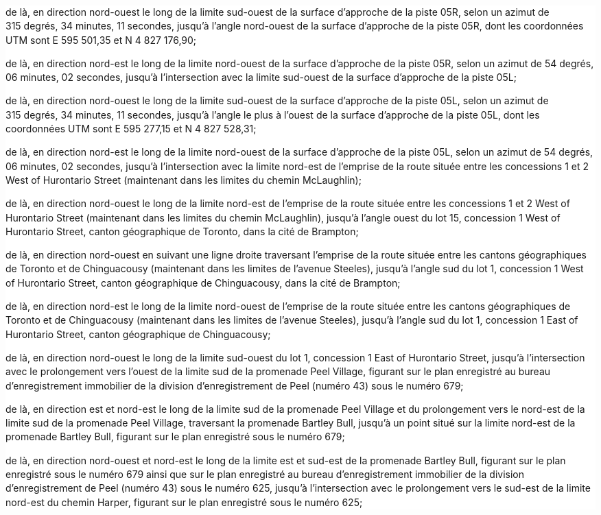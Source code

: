 

de là, en direction nord-ouest le long de la limite sud-ouest de la surface d’approche de la piste 05R, selon un azimut de 315 degrés, 34 minutes, 11 secondes, jusqu’à l’angle nord-ouest de la surface d’approche de la piste 05R, dont les coordonnées UTM sont E 595 501,35 et N 4 827 176,90;



de là, en direction nord-est le long de la limite nord-ouest de la surface d’approche de la piste 05R, selon un azimut de 54 degrés, 06 minutes, 02 secondes, jusqu’à l’intersection avec la limite sud-ouest de la surface d’approche de la piste 05L;



de là, en direction nord-ouest le long de la limite sud-ouest de la surface d’approche de la piste 05L, selon un azimut de 315 degrés, 34 minutes, 11 secondes, jusqu’à l’angle le plus à l’ouest de la surface d’approche de la piste 05L, dont les coordonnées UTM sont E 595 277,15 et N 4 827 528,31;



de là, en direction nord-est le long de la limite nord-ouest de la surface d’approche de la piste 05L, selon un azimut de 54 degrés, 06 minutes, 02 secondes, jusqu’à l’intersection avec la limite nord-est de l’emprise de la route située entre les concessions 1 et 2 West of Hurontario Street (maintenant dans les limites du chemin McLaughlin);



de là, en direction nord-ouest le long de la limite nord-est de l’emprise de la route située entre les concessions 1 et 2 West of Hurontario Street (maintenant dans les limites du chemin McLaughlin), jusqu’à l’angle ouest du lot 15, concession 1 West of Hurontario Street, canton géographique de Toronto, dans la cité de Brampton;



de là, en direction nord-ouest en suivant une ligne droite traversant l’emprise de la route située entre les cantons géographiques de Toronto et de Chinguacousy (maintenant dans les limites de l’avenue Steeles), jusqu’à l’angle sud du lot 1, concession 1 West of Hurontario Street, canton géographique de Chinguacousy, dans la cité de Brampton;



de là, en direction nord-est le long de la limite nord-ouest de l’emprise de la route située entre les cantons géographiques de Toronto et de Chinguacousy (maintenant dans les limites de l’avenue Steeles), jusqu’à l’angle sud du lot 1, concession 1 East of Hurontario Street, canton géographique de Chinguacousy;



de là, en direction nord-ouest le long de la limite sud-ouest du lot 1, concession 1 East of Hurontario Street, jusqu’à l’intersection avec le prolongement vers l’ouest de la limite sud de la promenade Peel Village, figurant sur le plan enregistré au bureau d’enregistrement immobilier de la division d’enregistrement de Peel (numéro 43) sous le numéro 679;



de là, en direction est et nord-est le long de la limite sud de la promenade Peel Village et du prolongement vers le nord-est de la limite sud de la promenade Peel Village, traversant la promenade Bartley Bull, jusqu’à un point situé sur la limite nord-est de la promenade Bartley Bull, figurant sur le plan enregistré sous le numéro 679;



de là, en direction nord-ouest et nord-est le long de la limite est et sud-est de la promenade Bartley Bull, figurant sur le plan enregistré sous le numéro 679 ainsi que sur le plan enregistré au bureau d’enregistrement immobilier de la division d’enregistrement de Peel (numéro 43) sous le numéro 625, jusqu’à l’intersection avec le prolongement vers le sud-est de la limite nord-est du chemin Harper, figurant sur le plan enregistré sous le numéro 625;
